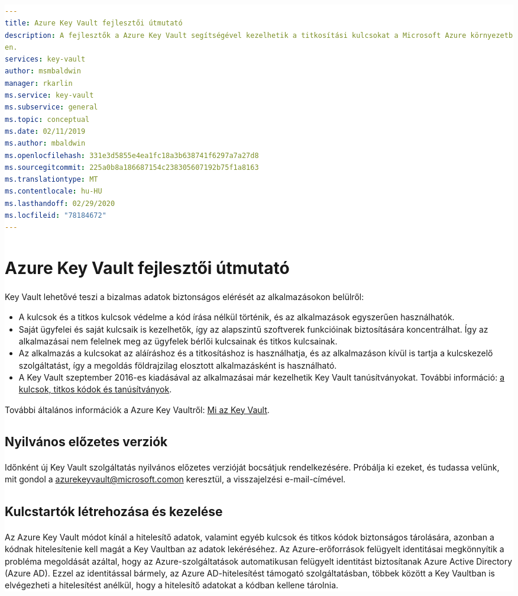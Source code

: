 ```yaml
---
title: Azure Key Vault fejlesztői útmutató
description: A fejlesztők a Azure Key Vault segítségével kezelhetik a titkosítási kulcsokat a Microsoft Azure környezetben.
services: key-vault
author: msmbaldwin
manager: rkarlin
ms.service: key-vault
ms.subservice: general
ms.topic: conceptual
ms.date: 02/11/2019
ms.author: mbaldwin
ms.openlocfilehash: 331e3d5855e4ea1fc18a3b638741f6297a7a27d8
ms.sourcegitcommit: 225a0b8a186687154c238305607192b75f1a8163
ms.translationtype: MT
ms.contentlocale: hu-HU
ms.lasthandoff: 02/29/2020
ms.locfileid: "78184672"
---
```

# <a name="azure-key-vault-developers-guide"></a>Azure Key Vault fejlesztői útmutató

Key Vault lehetővé teszi a bizalmas adatok biztonságos elérését az alkalmazásokon belülről:

- A kulcsok és a titkos kulcsok védelme a kód írása nélkül történik, és az alkalmazások egyszerűen használhatók.
- Saját ügyfelei és saját kulcsaik is kezelhetők, így az alapszintű szoftverek funkcióinak biztosítására koncentrálhat. Így az alkalmazásai nem felelnek meg az ügyfelek bérlői kulcsainak és titkos kulcsainak.
- Az alkalmazás a kulcsokat az aláíráshoz és a titkosításhoz is használhatja, és az alkalmazáson kívül is tartja a kulcskezelő szolgáltatást, így a megoldás földrajzilag elosztott alkalmazásként is használható.
- A Key Vault szeptember 2016-es kiadásával az alkalmazásai már kezelhetik Key Vault tanúsítványokat. További információ: [a kulcsok, titkos kódok és tanúsítványok](/rest/api/keyvault/about-keys--secrets-and-certificates).

További általános információk a Azure Key Vaultről: [Mi az Key Vault](key-vault-overview.md).

## <a name="public-previews"></a>Nyilvános előzetes verziók

Időnként új Key Vault szolgáltatás nyilvános előzetes verzióját bocsátjuk rendelkezésére. Próbálja ki ezeket, és tudassa velünk, mit gondol a azurekeyvault@microsoft.comon keresztül, a visszajelzési e-mail-címével.

## <a name="creating-and-managing-key-vaults"></a>Kulcstartók létrehozása és kezelése

Az Azure Key Vault módot kínál a hitelesítő adatok, valamint egyéb kulcsok és titkos kódok biztonságos tárolására, azonban a kódnak hitelesítenie kell magát a Key Vaultban az adatok lekéréséhez. Az Azure-erőforrások felügyelt identitásai megkönnyítik a probléma megoldását azáltal, hogy az Azure-szolgáltatások automatikusan felügyelt identitást biztosítanak Azure Active Directory (Azure AD). Ezzel az identitással bármely, az Azure AD-hitelesítést támogató szolgáltatásban, többek között a Key Vaultban is elvégezheti a hitelesítést anélkül, hogy a hitelesítő adatokat a kódban kellene tárolnia. 
